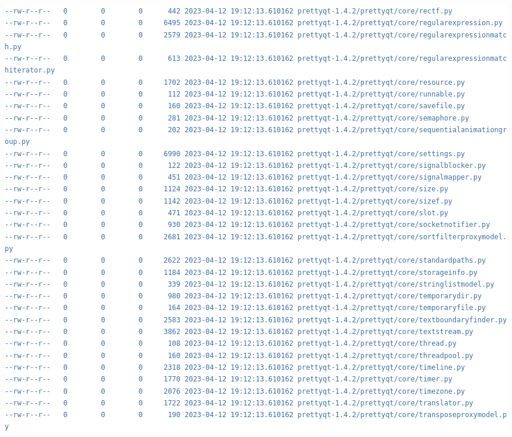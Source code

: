 ```diff
--rw-r--r--   0        0        0      442 2023-04-12 19:12:13.610162 prettyqt-1.4.2/prettyqt/core/rectf.py
--rw-r--r--   0        0        0     6495 2023-04-12 19:12:13.610162 prettyqt-1.4.2/prettyqt/core/regularexpression.py
--rw-r--r--   0        0        0     2579 2023-04-12 19:12:13.610162 prettyqt-1.4.2/prettyqt/core/regularexpressionmatch.py
--rw-r--r--   0        0        0      613 2023-04-12 19:12:13.610162 prettyqt-1.4.2/prettyqt/core/regularexpressionmatchiterator.py
--rw-r--r--   0        0        0     1702 2023-04-12 19:12:13.610162 prettyqt-1.4.2/prettyqt/core/resource.py
--rw-r--r--   0        0        0      112 2023-04-12 19:12:13.610162 prettyqt-1.4.2/prettyqt/core/runnable.py
--rw-r--r--   0        0        0      160 2023-04-12 19:12:13.610162 prettyqt-1.4.2/prettyqt/core/savefile.py
--rw-r--r--   0        0        0      281 2023-04-12 19:12:13.610162 prettyqt-1.4.2/prettyqt/core/semaphore.py
--rw-r--r--   0        0        0      202 2023-04-12 19:12:13.610162 prettyqt-1.4.2/prettyqt/core/sequentialanimationgroup.py
--rw-r--r--   0        0        0     6990 2023-04-12 19:12:13.610162 prettyqt-1.4.2/prettyqt/core/settings.py
--rw-r--r--   0        0        0      122 2023-04-12 19:12:13.610162 prettyqt-1.4.2/prettyqt/core/signalblocker.py
--rw-r--r--   0        0        0      451 2023-04-12 19:12:13.610162 prettyqt-1.4.2/prettyqt/core/signalmapper.py
--rw-r--r--   0        0        0     1124 2023-04-12 19:12:13.610162 prettyqt-1.4.2/prettyqt/core/size.py
--rw-r--r--   0        0        0     1142 2023-04-12 19:12:13.610162 prettyqt-1.4.2/prettyqt/core/sizef.py
--rw-r--r--   0        0        0      471 2023-04-12 19:12:13.610162 prettyqt-1.4.2/prettyqt/core/slot.py
--rw-r--r--   0        0        0      930 2023-04-12 19:12:13.610162 prettyqt-1.4.2/prettyqt/core/socketnotifier.py
--rw-r--r--   0        0        0     2681 2023-04-12 19:12:13.610162 prettyqt-1.4.2/prettyqt/core/sortfilterproxymodel.py
--rw-r--r--   0        0        0     2622 2023-04-12 19:12:13.610162 prettyqt-1.4.2/prettyqt/core/standardpaths.py
--rw-r--r--   0        0        0     1184 2023-04-12 19:12:13.610162 prettyqt-1.4.2/prettyqt/core/storageinfo.py
--rw-r--r--   0        0        0      339 2023-04-12 19:12:13.610162 prettyqt-1.4.2/prettyqt/core/stringlistmodel.py
--rw-r--r--   0        0        0      980 2023-04-12 19:12:13.610162 prettyqt-1.4.2/prettyqt/core/temporarydir.py
--rw-r--r--   0        0        0      164 2023-04-12 19:12:13.610162 prettyqt-1.4.2/prettyqt/core/temporaryfile.py
--rw-r--r--   0        0        0     2583 2023-04-12 19:12:13.610162 prettyqt-1.4.2/prettyqt/core/textboundaryfinder.py
--rw-r--r--   0        0        0     3862 2023-04-12 19:12:13.610162 prettyqt-1.4.2/prettyqt/core/textstream.py
--rw-r--r--   0        0        0      108 2023-04-12 19:12:13.610162 prettyqt-1.4.2/prettyqt/core/thread.py
--rw-r--r--   0        0        0      160 2023-04-12 19:12:13.610162 prettyqt-1.4.2/prettyqt/core/threadpool.py
--rw-r--r--   0        0        0     2318 2023-04-12 19:12:13.610162 prettyqt-1.4.2/prettyqt/core/timeline.py
--rw-r--r--   0        0        0     1770 2023-04-12 19:12:13.610162 prettyqt-1.4.2/prettyqt/core/timer.py
--rw-r--r--   0        0        0     2076 2023-04-12 19:12:13.610162 prettyqt-1.4.2/prettyqt/core/timezone.py
--rw-r--r--   0        0        0     1722 2023-04-12 19:12:13.610162 prettyqt-1.4.2/prettyqt/core/translator.py
--rw-r--r--   0        0        0      190 2023-04-12 19:12:13.610162 prettyqt-1.4.2/prettyqt/core/transposeproxymodel.py
```